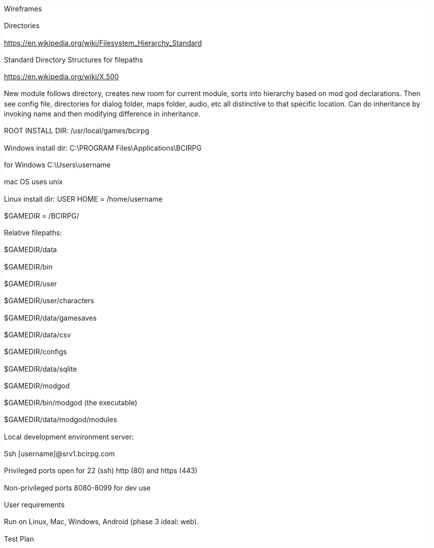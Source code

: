 Wireframes

Directories

https://en.wikipedia.org/wiki/Filesystem_Hierarchy_Standard

Standard Directory Structures for filepaths

https://en.wikipedia.org/wiki/X.500

New module follows directory, creates new room for current module, sorts into hierarchy based on mod god declarations. Then see config file, directories for dialog folder, maps folder, audio, etc all distinctive to that specific location. Can do inheritance by invoking name and then modifying difference in inheritance.

ROOT INSTALL DIR: /usr/local/games/bcirpg

Windows install dir: C:\PROGRAM Files\Applications\BCIRPG

for Windows C:\Users\username 

mac OS uses unix

Linux install dir: USER HOME = /home/username 

$GAMEDIR = <os-based-path>/BCIRPG/ 

Relative filepaths:

$GAMEDIR/data 

$GAMEDIR/bin 

$GAMEDIR/user 

$GAMEDIR/user/characters 

$GAMEDIR/data/gamesaves 

$GAMEDIR/data/csv 

$GAMEDIR/configs 

$GAMEDIR/data/sqlite 

$GAMEDIR/modgod 

$GAMEDIR/bin/modgod (the executable) 

$GAMEDIR/data/modgod/modules 

Local development environment server:

Ssh [username]@srv1.bcirpg.com

Privileged ports open for  22 (ssh) http (80) and https (443)

Non-privileged ports 8080-8099 for dev use

User requirements

Run on Linux, Mac, Windows, Android (phase 3 ideal: web).

Test Plan
